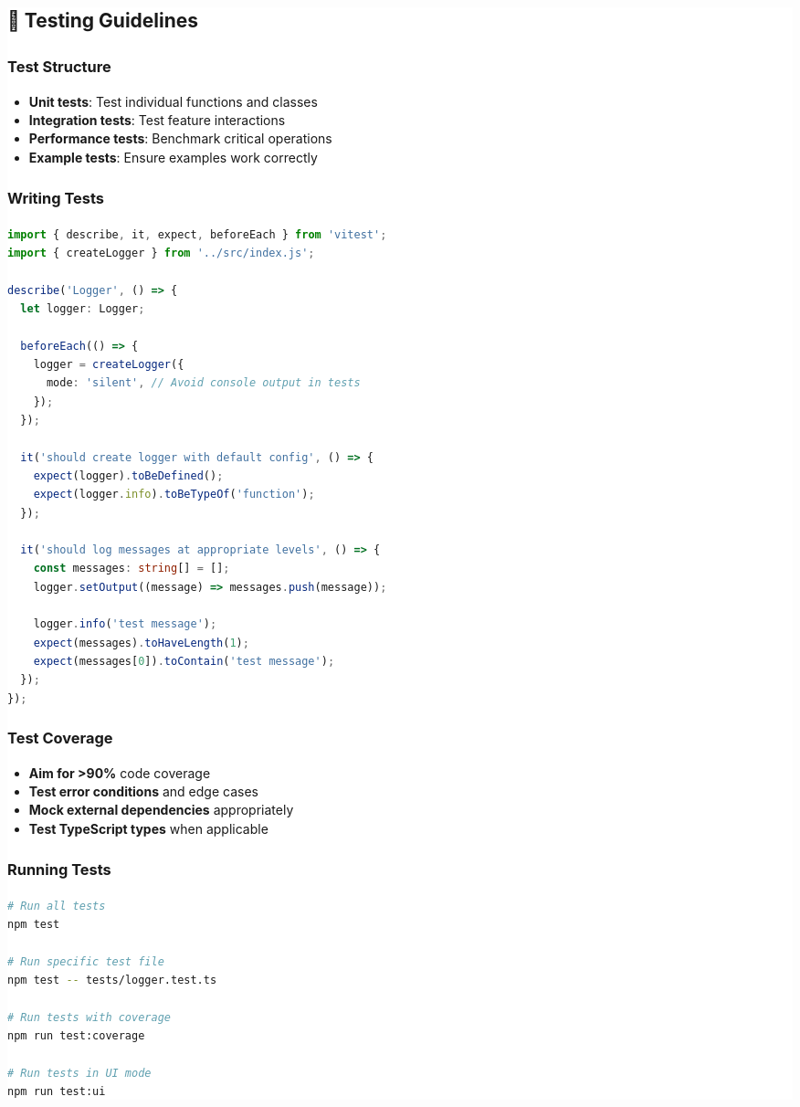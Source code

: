 ## 🧪 Testing Guidelines

### Test Structure

- **Unit tests**: Test individual functions and classes
- **Integration tests**: Test feature interactions
- **Performance tests**: Benchmark critical operations
- **Example tests**: Ensure examples work correctly

### Writing Tests

```typescript
import { describe, it, expect, beforeEach } from 'vitest';
import { createLogger } from '../src/index.js';

describe('Logger', () => {
  let logger: Logger;

  beforeEach(() => {
    logger = createLogger({
      mode: 'silent', // Avoid console output in tests
    });
  });

  it('should create logger with default config', () => {
    expect(logger).toBeDefined();
    expect(logger.info).toBeTypeOf('function');
  });

  it('should log messages at appropriate levels', () => {
    const messages: string[] = [];
    logger.setOutput((message) => messages.push(message));

    logger.info('test message');
    expect(messages).toHaveLength(1);
    expect(messages[0]).toContain('test message');
  });
});
```

### Test Coverage

- **Aim for >90%** code coverage
- **Test error conditions** and edge cases
- **Mock external dependencies** appropriately
- **Test TypeScript types** when applicable

### Running Tests

```bash
# Run all tests
npm test

# Run specific test file
npm test -- tests/logger.test.ts

# Run tests with coverage
npm run test:coverage

# Run tests in UI mode
npm run test:ui
```
